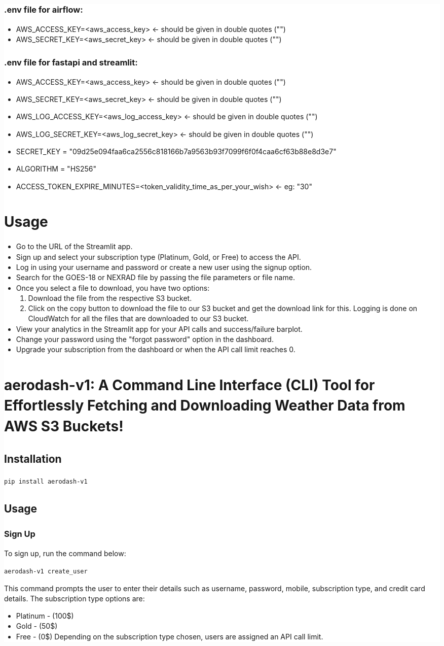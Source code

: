 ### .env file for airflow:
- AWS_ACCESS_KEY=<aws_access_key> <- should be given in double quotes ("")
- AWS_SECRET_KEY=<aws_secret_key> <- should be given in double quotes ("")

### .env file for fastapi and streamlit:
- AWS_ACCESS_KEY=<aws_access_key> <- should be given in double quotes ("")
- AWS_SECRET_KEY=<aws_secret_key> <- should be given in double quotes ("")
- AWS_LOG_ACCESS_KEY=<aws_log_access_key> <- should be given in double quotes ("")
- AWS_LOG_SECRET_KEY=<aws_log_secret_key> <- should be given in double quotes ("")

- SECRET_KEY = "09d25e094faa6ca2556c818166b7a9563b93f7099f6f0f4caa6cf63b88e8d3e7"
- ALGORITHM = "HS256"
- ACCESS_TOKEN_EXPIRE_MINUTES=<token_validity_time_as_per_your_wish> <- eg: "30"

# Usage

- Go to the URL of the Streamlit app.
- Sign up and select your subscription type (Platinum, Gold, or Free) to access the API.
- Log in using your username and password or create a new user using the signup option.
- Search for the GOES-18 or NEXRAD file by passing the file parameters or file name.
- Once you select a file to download, you have two options:
  1) Download the file from the respective S3 bucket.
  2) Click on the copy button to download the file to our S3 bucket and get the download link for this. Logging is done on CloudWatch for all the files that are downloaded to our S3 bucket.
- View your analytics in the Streamlit app for your API calls and success/failure barplot.
- Change your password using the "forgot password" option in the dashboard.
- Upgrade your subscription from the dashboard or when the API call limit reaches 0.

# aerodash-v1: A Command Line Interface (CLI) Tool for Effortlessly Fetching and Downloading Weather Data from AWS S3 Buckets!

## Installation
```
pip install aerodash-v1
```

## Usage
### Sign Up

To sign up, run the command below:
```
aerodash-v1 create_user
```

This command prompts the user to enter their details such as username, password, mobile, subscription type, and credit card details. The subscription type options are:
- Platinum - (100$)
- Gold - (50$)
- Free - (0$)
Depending on the subscription type chosen, users are assigned an API call limit.
